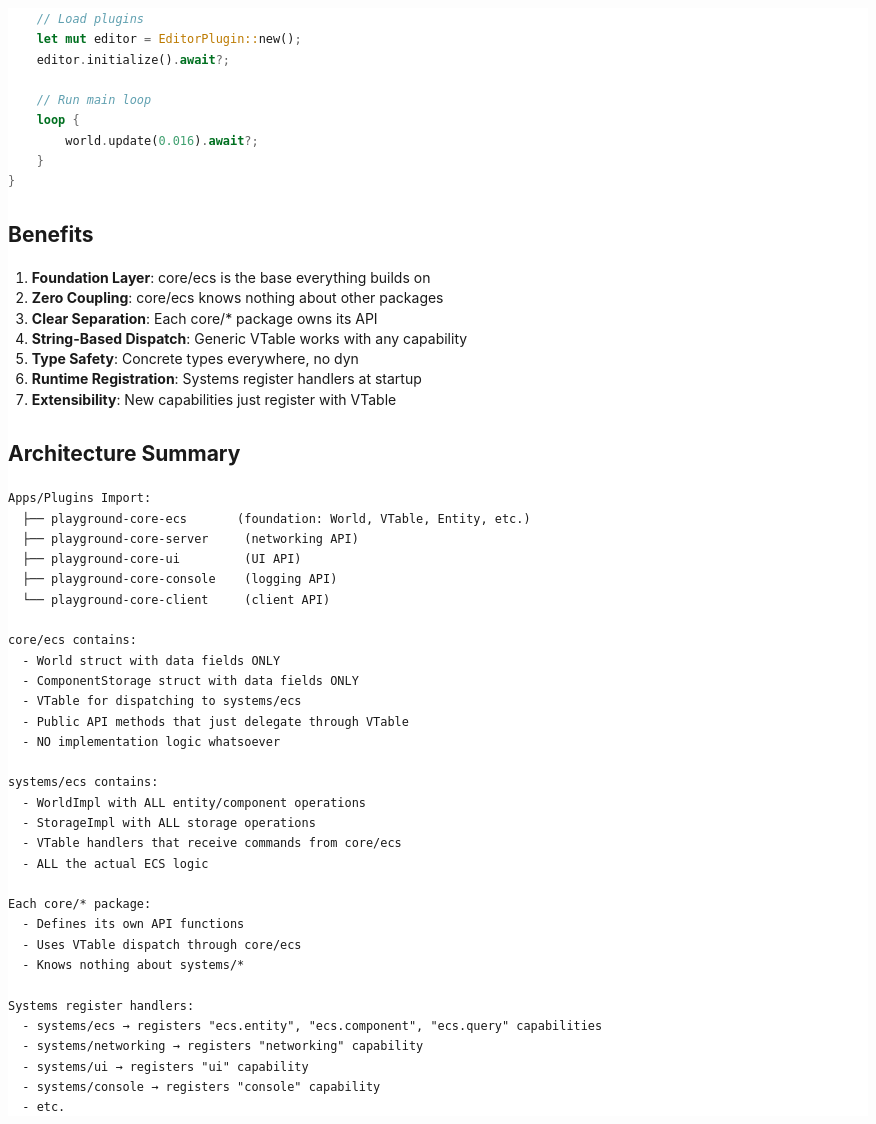 ```rust
    // Load plugins
    let mut editor = EditorPlugin::new();
    editor.initialize().await?;
    
    // Run main loop
    loop {
        world.update(0.016).await?;
    }
}
```

## Benefits

1. **Foundation Layer**: core/ecs is the base everything builds on
2. **Zero Coupling**: core/ecs knows nothing about other packages
3. **Clear Separation**: Each core/* package owns its API
4. **String-Based Dispatch**: Generic VTable works with any capability
5. **Type Safety**: Concrete types everywhere, no dyn
6. **Runtime Registration**: Systems register handlers at startup
7. **Extensibility**: New capabilities just register with VTable

## Architecture Summary

```
Apps/Plugins Import:
  ├── playground-core-ecs       (foundation: World, VTable, Entity, etc.)
  ├── playground-core-server     (networking API)
  ├── playground-core-ui         (UI API)
  ├── playground-core-console    (logging API)
  └── playground-core-client     (client API)

core/ecs contains:
  - World struct with data fields ONLY
  - ComponentStorage struct with data fields ONLY
  - VTable for dispatching to systems/ecs
  - Public API methods that just delegate through VTable
  - NO implementation logic whatsoever

systems/ecs contains:
  - WorldImpl with ALL entity/component operations
  - StorageImpl with ALL storage operations
  - VTable handlers that receive commands from core/ecs
  - ALL the actual ECS logic

Each core/* package:
  - Defines its own API functions
  - Uses VTable dispatch through core/ecs
  - Knows nothing about systems/*

Systems register handlers:
  - systems/ecs → registers "ecs.entity", "ecs.component", "ecs.query" capabilities
  - systems/networking → registers "networking" capability
  - systems/ui → registers "ui" capability
  - systems/console → registers "console" capability
  - etc.
```
